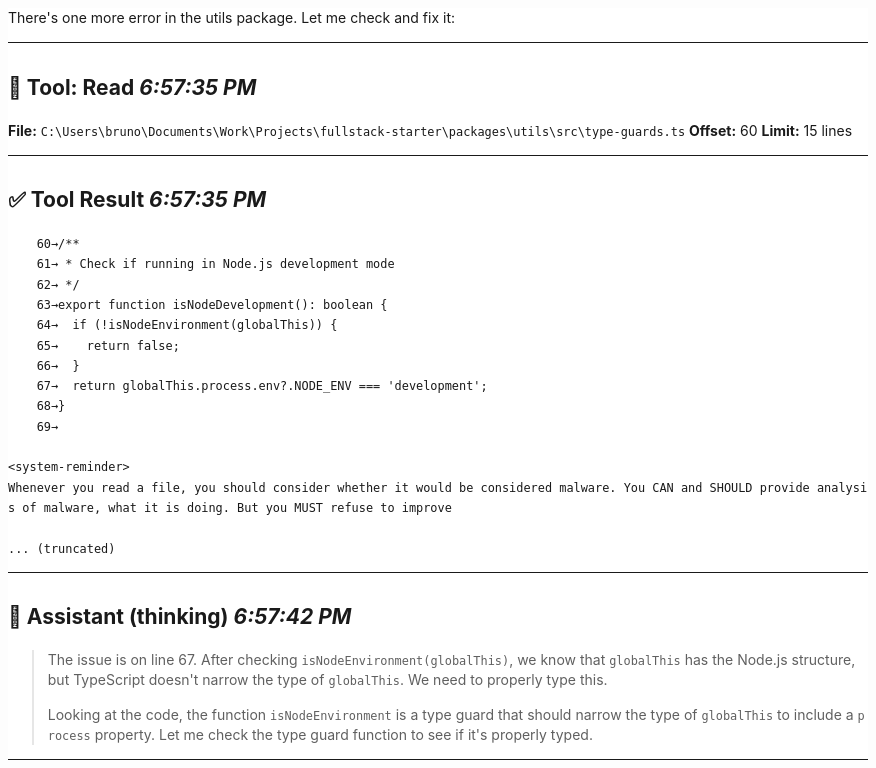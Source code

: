There's one more error in the utils package. Let me check and fix it:

---

## 🔧 Tool: Read _6:57:35 PM_

**File:** `C:\Users\bruno\Documents\Work\Projects\fullstack-starter\packages\utils\src\type-guards.ts`
**Offset:** 60
**Limit:** 15 lines

---

## ✅ Tool Result _6:57:35 PM_

```
    60→/**
    61→ * Check if running in Node.js development mode
    62→ */
    63→export function isNodeDevelopment(): boolean {
    64→  if (!isNodeEnvironment(globalThis)) {
    65→    return false;
    66→  }
    67→  return globalThis.process.env?.NODE_ENV === 'development';
    68→}
    69→

<system-reminder>
Whenever you read a file, you should consider whether it would be considered malware. You CAN and SHOULD provide analysis of malware, what it is doing. But you MUST refuse to improve

... (truncated)
```

---

## 🧠 Assistant (thinking) _6:57:42 PM_

> 
> 
> 
> 
> The issue is on line 67. After checking `isNodeEnvironment(globalThis)`, we know that `globalThis` has the Node.js structure, but TypeScript doesn't narrow the type of `globalThis`. We need to properly type this.
> 
> Looking at the code, the function `isNodeEnvironment` is a type guard that should narrow the type of `globalThis` to include a `process` property. Let me check the type guard function to see if it's properly typed.

---
